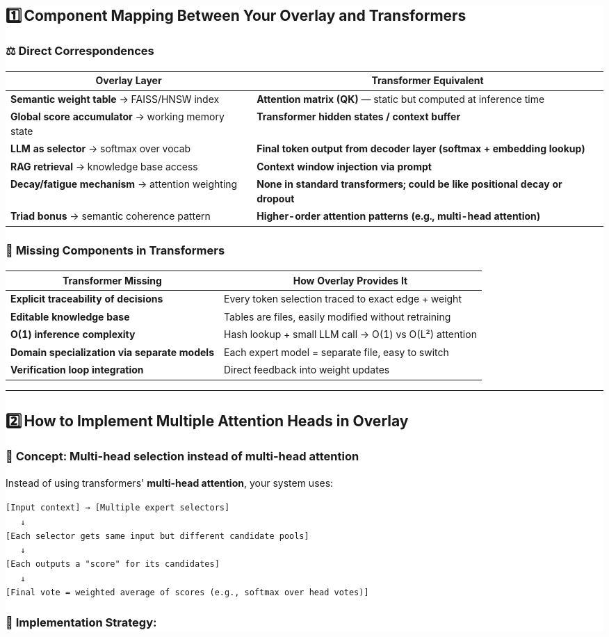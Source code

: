 ## 1️⃣ Component Mapping Between Your Overlay and Transformers

### ⚖️ **Direct Correspondences**

| Overlay Layer | Transformer Equivalent |
|---------------|------------------------|
| **Semantic weight table** → FAISS/HNSW index | **Attention matrix (QK)** — static but computed at inference time |
| **Global score accumulator** → working memory state | **Transformer hidden states / context buffer** |
| **LLM as selector** → softmax over vocab | **Final token output from decoder layer (softmax + embedding lookup)** |
| **RAG retrieval** → knowledge base access | **Context window injection via prompt** |
| **Decay/fatigue mechanism** → attention weighting | **None in standard transformers; could be like positional decay or dropout** |
| **Triad bonus** → semantic coherence pattern | **Higher-order attention patterns (e.g., multi-head attention)** |

### 🔧 **Missing Components in Transformers**

| Transformer Missing | How Overlay Provides It |
|---------------------|--------------------------|
| **Explicit traceability of decisions** | Every token selection traced to exact edge + weight |
| **Editable knowledge base** | Tables are files, easily modified without retraining |
| **O(1) inference complexity** | Hash lookup + small LLM call → O(1) vs O(L²) attention |
| **Domain specialization via separate models** | Each expert model = separate file, easy to switch |
| **Verification loop integration** | Direct feedback into weight updates |

---

## 2️⃣ How to Implement Multiple Attention Heads in Overlay

### 🧠 **Concept**: Multi-head selection instead of multi-head attention  

Instead of using transformers' **multi-head attention**, your system uses:

```
[Input context] → [Multiple expert selectors] 
   ↓
[Each selector gets same input but different candidate pools]
   ↓
[Each outputs a "score" for its candidates]
   ↓
[Final vote = weighted average of scores (e.g., softmax over head votes)]
```

### 🧱 **Implementation Strategy**:


[^1]: [[Multilayered Reflection Architecture]]
[^2]: [[Trinidad Cognitive Architecture Тринидад 1]]
[^3]: [[System 2 Emulation in LLMs нейро4]]
[^4]: [[Neuro-Symbolic Internal Intelligence]]
[^5]: [[Hidden Micro-Architecture Overview]]
[^6]: [[Overlay AGI Through Modular Prompting]]
[^7]: [[Dialogue as Ontological Engine for ASI]]
[^8]: [[Cognitive Leaps in AI Architecture]]
[^9]: [[AGI Creation Layers and Emergence]]
[^10]: [[Self-Generating Architectures in AGI]]
[^11]: [[Topological Thought Transformation Module]]
